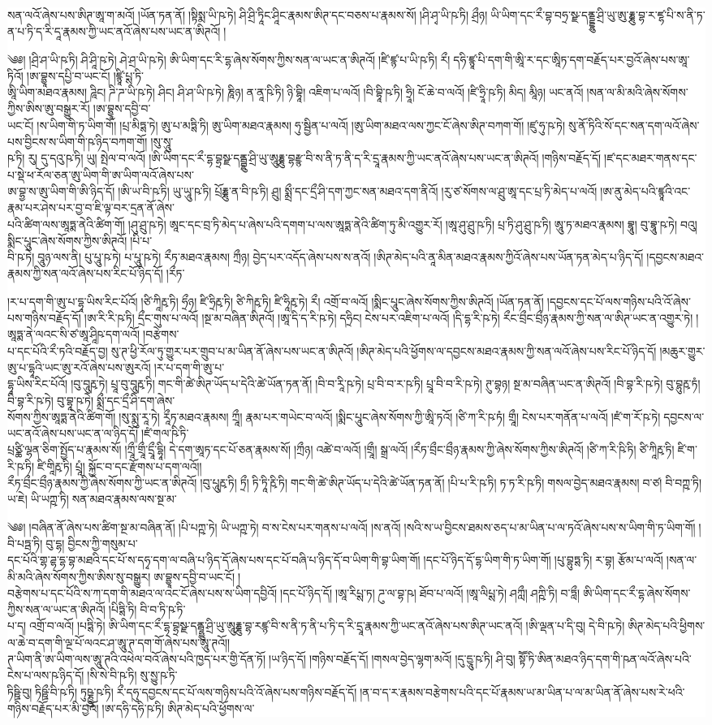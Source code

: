 སན་ལའོ་ཞེས་པས་ཨིཊ་ཨཱ་ག་མའོ། །ཡོན་ཏན་ནོ། །སྟིསྨ་ཡི་ཥ་ཏེ། ཤི་ཤྲི་ཏཱིང་ཤཱིང་རྣམས་ཨིཊ་དང་བཅས་པ་རྣམས་སོ། །ཤི་ཤྭ་ཡི་ཥ་ཏི། ཤྲྀཉ། ཡི་ཡིག་དང་རྀ་བྷ་བཧྲ་སྫ་དནྡྡྷུ་ཤྲི་ཡུ་ཨུ་རྞྞུ་བྷ་ར་ཛྷ་པི་ས་ནི་ཏ་ན་པ་ཏི་ད་རི་དཱ་རྣམས་ཀྱི་ཡང་ནའོ་ཞེས་པས་ཡང་ན་ཨིཊའོ། །  
  
༄༅། །ཤྲི་ཤ་ཡི་ཥ་ཏི། ཤི་ཤཱི་ཥ་ཏེ། ཤེ་ཤྲ་ཡི་ཥ་ཏེ། ཨི་ཡིག་དང་རི་དྷ་ཞེས་སོགས་ཀྱིས་སན་ལ་ཡང་ན་ཨིཊའོ། །ཛི་ཛྙ་པ་ཡི་ཥ་ཏི། རྀ། དཧི་ཛྙཱ་པི་དག་གི་ཨཱི་ར་དང་ཨཱིཏ་དག་བརྗོད་པར་བྱའོ་ཞེས་པས་ཨཱ་ཏིའོ། །ཨ་བྷྱཱས་དཔྱི་བ་ཡང་ངོ། །ཛྙཱི་པྶ་ཏི་  
ཨཱི་ཡིག་མཐའ་རྣམས། ཌཱིང། ཌི་ཌ་ཡི་ཥ་ཏེ། ཤིང། ཤི་ཤ་ཡི་ཥ་ཏེ། ཎཱིཉ། ན་ནཱ་ཥི་ཏི། ཉི་བྷཱི། འཇིག་པ་ལའོ། །བི་བྷཱི་ཥ་ཏི། ཧྲཱི། ངོ་ཆེ་བ་ལའོ། །ཛི་ཧྲཱི་ཥ་ཏི། མིད། མཱིཉ། ཡང་ནའོ། །སན་ལ་མི་མའི་ཞེས་སོགས་ཀྱིས་ཨིས་ཨུ་བསྒྱུར་རོ། །ཨ་བྷྱཱས་དབྱི་བ་  
ཡང་ངོ། །ས་ཡིག་གི་ཏ་ཡིག་གོ། །པྲ་མིཏྶ་ཏེ། ཨུ་པ་མཏྶི་ཏི། ཨུ་ཡིག་མཐའ་རྣམས། ཧུ་སྦྱིན་པ་ལའོ། །ཨུ་ཡིག་མཐའ་ལས་ཀྱང་ངོ་ཞེས་ཨིཊ་བཀག་གོ། །ཛུ་ཧུ་ཥ་ཏེ། སུ་ནོ་ཏིའི་སོ་དང་སན་དག་ལའོ་ཞེས་པས་བྱིངས་ས་ཡིག་གི་ཥ་ཉིད་བཀག་གོ། །སུ་སཱུ་  
ཥ་ཏི། རུ། དུ་དའུ་ཥ་ཏི། ཡུ། སྤེལ་བ་ལའོ། །ཨི་ཡིག་དང་རྀ་དྷ་བྷྲསྫ་དནྦྷུ་ཤྲི་ཡུ་ཨཱུརྞྞུ་བྷརྫྙ་བི་ས་ནི་ཏ་ནི་ད་རི་དྲཱ་རྣམས་ཀྱི་ཡང་ནའོ་ཞེས་པས་ཡང་ན་ཨིཊའོ། །གཉིས་བརྗོད་དོ། །ཛ་དང་མཐར་གནས་དང་པ་སྡེ་ཕ་རོལ་ཅན་ཨུ་ཡིག་གི་ཨ་ཡིག་ལའོ་ཞེས་པས་  
ཨ་བྷྱ་ས་ཨུ་ཡིག་གི་ཨི་ཉིད་དོ། །ཨི་ཡ་བི་ཥ་ཏི། ཡུ་ཡཱུ་ཥ་ཏི། པྲོརྞྞུ་ན་བི་ཥ་ཏི། ཤྲུ། སྨྲྀ་དང་དྲྀ་ཤི་དག་ཀྱང་སན་མཐའ་དག་ནིའོ། །རུ་ཙ་སོགས་ལ་ཤྲུ་ཨཱ་དང་པྲ་ཏི་མེད་པ་ལའོ། །ཨ་ནུ་མེད་པའི་ཛྙཱའི་འང་རྣམ་པར་ཤེས་པར་བྱ་བ་ཇི་ལྟ་བར་དྲན་ནོ་ཞེས་  
པའི་ཚིག་ལས་ཨཱཏྨ་ནེའི་ཚིག་གོ། །ཤུ་ཤྲུ་ཥ་ཏེ། ཨཱང་དང་བྲ་ཏི་མེད་པ་ཞེས་པའི་དགག་པ་ལས་ཨཱཏྨ་ནེའི་ཚིག་ཏུ་མི་འགྱུར་རོ། །ཨཱ་ཤུ་ཤྲུ་ཥ་ཏི། པྲ་ཏི་ཤུ་ཤྲུ་ཥ་ཏི། ཨཱུ་ཏ་མཐའ་རྣམས། བྷཱུ། བུ་བྷཱུ་ཥ་ཏེ། བའུ། སྨིང་པཱུང་ཞེས་སོགས་ཀྱིས་ཨིཊའོ། །པི་པ་  
བི་ཥ་ཏེ། བཱུཉ་ལས་ནི། པུ་པཱུ་ཥ་ཏེ། པ་པཱུ་ཥ་ཏེ། རྀཏ་མཐའ་རྣམས། ཀྲྀཉ། བྱེད་པར་འདོད་ཞེས་པས་ས་ནའོ། །ཨིཊ་མེད་པའི་ནཱ་མིན་མཐའ་རྣམས་ཀྱིའོ་ཞེས་པས་ཡོན་ཏན་མེད་པ་ཉིད་དོ། །དབྱངས་མཐའ་རྣམས་ཀྱི་སན་ལའོ་ཞེས་པས་རིང་པོ་ཉིད་དོ། །རྀཏ་  
  
།ར་པ་དག་གི་ཨུ་པ་དྷཱ་ཡིས་རིང་པོའོ། །ཙི་ཀཱིརྵ་ཏི། ཧྲྀཉ། ཛི་ཧྲིརྵ་ཏི། ཙི་ཀིརྵ་ཏི། ཛི་ཧཱིརྵ་ཏེ། རྀ། འགྲོ་བ་ལའོ། །སྨིང་པཱུང་ཞེས་སོགས་ཀྱིས་ཨིཊའོ། །ཡོན་ཏན་ནོ། །དབྱངས་དང་པོ་ལས་གཉིས་པའི་འོ་ཞེས་  
པས་གཉིས་བརྗོད་དོ། །ཨ་རི་རི་ཥ་ཏི། དྲྀང་གུས་པ་ལའོ། །སྔ་མ་བཞིན་ཨིཊའོ། །ཨཱ་དི་ད་རི་ཥ་ཏེ། དཧྲིང། ངེས་པར་འཇིག་པ་ལའོ། །དི་དྷ་རི་ཥ་ཏེ། རྀང་བྲྀང་བྲྀཉ་རྣམས་ཀྱི་སན་ལ་ཨིཊ་ཡང་ན་འགྱུར་ཏེ། །ཨཱཏྨ་ནེ་ལའང་སི་ཙ་ཨཱ་ཤཱིཥ་དག་ལའོ། །བརྩེགས་  
པ་དང་པོའི་རྀ་ཏའི་བརྗོད་བྱ། སུ་ཊ་ཕྱི་རོལ་ཏུ་གྱུར་པར་གྲུབ་པ་མ་ཡིན་ནོ་ཞེས་པས་ཡང་ན་ཨིཊའོ། །ཨིཊ་མེད་པའི་ཕྱོགས་ལ་དབྱངས་མཐའ་རྣམས་ཀྱི་སན་ལའོ་ཞེས་པས་རིང་པོ་ཉིད་དོ། །མཆུར་གྱུར་ཨུ་པ་དྷཱའི་ཡང་ཨུ་རའོ་ཞེས་པས་ཨུརའོ། །ར་པ་དག་གི་ཨུ་པ་  
དྷཱ་ཡིས་རིང་པོའོ། །བུ་བཱུརྵ་ཏེ། པྲཱ་བུ་བཱུརྵ་ཏི། གང་གི་ཚེ་ཨིཊ་ཡོད་པ་དེའི་ཚེ་ཡོན་ཏན་ནོ། །བི་བ་རཱི་ཥ་ཏེ། པྲ་བི་བ་ར་ཥ་ཏི། པྲཱ་བི་བ་རི་ཥ་ཏེ། ཊུ་བྷཉ། སྔ་མ་བཞིན་ཡང་ན་ཨིཊའོ། །བི་བྷ་རི་ཥ་ཏེ། བུ་བྷུརྵ་ཏཾ། བི་བྷ་རི་ཥ་ཏེ། བུ་བྷཱ་ཥ་ཏེ། སྨྲྀ་དང་དྲྀ་ཤི་དག་ཞེས་  
སོགས་ཀྱིས་ཨཱཏྨ་ནེའི་ཚིག་གོ། །སུ་སྨུ་རཱ་ཏེ། རཱྀཏ་མཐའ་རྣམས། ཀྲཱྀ། རྣམ་པར་གཡེང་བ་ལའོ། །སྨིང་པཱུང་ཞེས་སོགས་ཀྱི་ཨཱི་ཏའོ། །ཙི་ཀ་རི་ཥ་ཏཾ། གྲཱྀ། ངེས་པར་གནོན་པ་ལའོ། །ཛཾ་ག་རོ་ཥ་ཏེ། དབྱངས་ལ་ཡང་ནའོ་ཞེས་པས་ཡང་ན་ལ་ཉིད་དོ། །ཛཾ་གལ་ཥི་ཏི་  
པྲཙྪི་ལྷན་ཅིག་སྤྱོད་པ་རྣམས་སོ། །ཀྲཱྀ་གྲཱྀ་དྲཱྀ་དྷཱི། དེ་དག་ཨཱཏ་དང་པོ་ཅན་རྣམས་སོ། །ཀྲྀཉ། འཚེ་བ་ལའོ། །གྲཱྀ། སྒྲ་ལའོ། །རྀཏ་བྲྀང་བྲྀཉ་རྣམས་ཀྱི་ཞེས་སོགས་ཀྱིས་ཨིཊའོ། །ཙི་ཀ་རི་ཥི་ཏི། ཙི་ཀཱིརྵ་ཏི། ཛི་ག་རི་ཥ་ཏི། ཛི་གཱིརྵ་ཏི། པྲཱཾ། སྐྱོང་བ་དང་རྫོགས་པ་དག་ལའོ།།  
རྀཏ་བྲྀང་བྲྀཉ་རྣམས་ཀྱི་ཞེས་སོགས་ཀྱི་ཡང་ན་ཨིཊའོ། །བུ་པཱུརྵ་ཏི། ཏྲྀ། ཏི་ཏཱི་རྵི་ཏི། གང་གི་ཚེ་ཨིཊ་ཡོད་པ་དེའི་ཚེ་ཡོན་ཏན་ནོ། །པི་པ་རི་ཥ་ཏི། ཏ་ཏ་རི་ཥ་ཏི། གསལ་བྱེད་མཐའ་རྣམས། བ་ཙ། བི་བཀྵ་ཏི། ཡ་ཇེ། ཡི་ཡཀྵ་ཏི། སན་མཐའ་རྣམས་ལས་སྔ་མ་  
  
༄༅། །བཞིན་ནོ་ཞེས་པས་ཚིག་སྔ་མ་བཞིན་ནོ། །པི་པཀྵ་ཏེ། ཡི་ཡཀྵ་ཏེ། བ་ས་ངེས་པར་གནས་པ་ལའོ། །ས་ནའོ། །སའི་ས་ཡ་བྱིངས་ཐམས་ཅད་པ་མ་ཡིན་པ་ལ་ཏའོ་ཞེས་པས་ས་ཡིག་གི་ཏ་ཡིག་གོ། །བི་པཏྦ་ཏི། བུ་དྷ། བྱིངས་ཀྱི་གསུམ་པ་  
དང་པོའི་གྷ་ཌྷ་དྷ་བྷ་མཐའི་དང་པོ་ས་དཧྭ་དག་ལ་བཞི་པ་ཉིད་དོ་ཞེས་པས་དང་པོ་བཞི་པ་ཉིད་དོ་བ་ཡིག་གི་བྷ་ཡིག་གོ། །དང་པོ་ཉིད་དོ་དྷ་ཡིག་གི་ཏ་ཡིག་གོ། །པུ་བྷུཏྶ་ཏི། ར་བྷ། རྩོམ་པ་ལའོ། །སན་ལ་མི་མའི་ཞེས་སོགས་ཀྱིས་ཨིས་སུ་བསྒྱུར། ཨ་བྷྱཱས་དབྱི་བ་ཡང་ངོ། །  
བརྩེགས་པ་དང་པོའི་ས་ཀ་དག་གི་མཐའ་ལ་འང་ངོ་ཞེས་པས་ས་ཡིག་དབྱིའོ། །དང་པོ་ཉིད་དོ། །ཨཱ་རིཔྶ་ཏ། ཌུ་ལ་བྷ་ཥ། ཐོབ་པ་ལའོ། །ཨཱ་ལིཔྶ་ཏེ། ཤཀླྀ། ཤཀྵི་ཏི། བ་ཏླྀ། ཨི་ཡིག་དང་རྀ་དྷ་ཞེས་སོགས་ཀྱིས་སན་ལ་ཡང་ན་ཨིཊའོ། །པིཏྶི་ཏི། བི་བ་ཏི་ཥ་ཏི་  
པ་ད། འགྲོ་བ་ལའོ། །པཏྶི་ཏེ། ཨི་ཡིག་དང་རྀ་དྷ་བྷྲསྫ་དནྦྷྱུ་ཤྲི་ཡུ་ཨཱུརྞྞུ་བྷ་རཛྙ་བི་ས་ནི་ཏ་ནི་པ་ཏི་ད་རི་དྲཱ་རྣམས་ཀྱི་ཡང་ནའོ་ཞེས་པས་ཨིཊ་ཡང་ནའོ། །ཨི་ལྡན་པ་དི་བུ། དེ་བི་ཥ་ཏེ། ཨིཊ་མེད་པའི་ཕྱིགས་ལ་ཆེ་བ་དག་གི་ལྔ་པོ་ལའང་ཤ་ཨཱུ་ཊ་དག་གོ་ཞེས་པས་ཨཱུ་ཊའོ།།  
ཊ་ཡིག་ནི་ཨ་ཡིག་ལས་ཨཱུ་ཊའི་འཕེལ་བའོ་ཞེས་པའི་ཁྱད་པར་གྱི་དོན་ཏོ། །ཡ་ཉིད་དོ། །གཉིས་བརྗོད་དོ། །གསལ་བྱེད་ལྷག་མའོ། །དུ་དྱཱུ་ཥ་ཏི། ཤི་བུ། སྟཽ་ཏི་ཨིན་མཐའ་ཉིད་དག་གི་ཥན་ལའོ་ཞེས་པའི་ངེས་པ་ལས་ཥ་ཉིད་དོ། །སི་སེ་བི་ཥ་ཏི། སུ་སྱུ་ཥ་ཏི་  
ཏིཥྛི་བུ། ཏིཥྛྀ་བི་ཥ་ཏི། ཏུཥྞྱུ་ཥ་ཏི། རྀ་དཧུ་དབྱངས་དང་པོ་ལས་གཉིས་པའི་འོ་ཞེས་པས་གཉིས་བརྗོད་དོ། །ན་བ་ད་ར་རྣམས་བརྩེགས་པའི་དང་པོ་རྣམས་ཡ་མ་ཡིན་པ་ལ་མ་ཡིན་ནོ་ཞེས་པས་རེ་ཕའི་གཉིས་བརྗོད་པར་མི་བྱའོ། །ཨ་དཧི་དཧི་ཥ་ཏི། ཨིཊ་མེད་པའི་ཕྱོགས་ལ་  